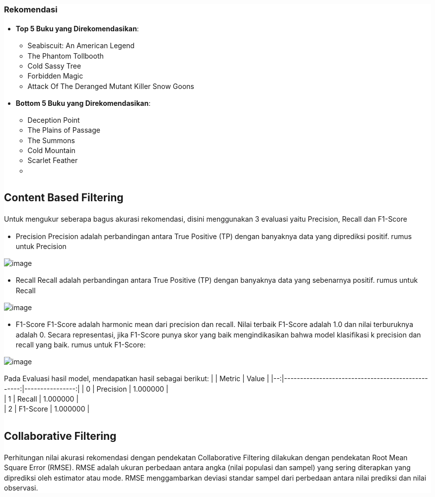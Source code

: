 ### Rekomendasi
- **Top 5 Buku yang Direkomendasikan**:
    - Seabiscuit: An American Legend
    - The Phantom Tollbooth
    - Cold Sassy Tree
    - Forbidden Magic
    - Attack Of The Deranged Mutant Killer Snow Goons

- **Bottom 5 Buku yang Direkomendasikan**:
    - Deception Point
    - The Plains of Passage
    - The Summons
    - Cold Mountain
    - Scarlet Feather
    - 
## Content Based Filtering
Untuk mengukur seberapa bagus akurasi rekomendasi, disini menggunakan 3 evaluasi yaitu Precision, Recall dan F1-Score
- Precision Precision adalah perbandingan antara True Positive (TP) dengan banyaknya data yang diprediksi positif. rumus untuk Precision

![image](https://github.com/user-attachments/assets/a209055a-3345-42bc-ac1e-34e2ab48aa40)

- Recall Recall adalah perbandingan antara True Positive (TP) dengan banyaknya data yang sebenarnya positif. rumus untuk Recall

![image](https://github.com/user-attachments/assets/3fcaef35-4b1c-45eb-8967-b454744b474e)

- F1-Score F1-Score adalah harmonic mean dari precision dan recall. Nilai terbaik F1-Score adalah 1.0 dan nilai terburuknya adalah 0. Secara representasi, jika F1-Score punya skor yang baik mengindikasikan bahwa model klasifikasi k precision dan recall yang baik. rumus untuk F1-Score:

![image](https://github.com/user-attachments/assets/37dd5aca-9f76-4ade-a26e-bc1f4f87ed4e)



Pada Evaluasi hasil model, mendapatkan hasil sebagai berikut:
|   |                                            Metric |           Value | 
|--:|--------------------------------------------------:|----------------:|
| 0 |                                         Precision |        1.000000 |   
| 1 |                                            Recall |        1.000000 |   
| 2 |                                          F1-Score |        1.000000 |

## Collaborative Filtering
Perhitungan nilai akurasi rekomendasi dengan pendekatan Collaborative Filtering dilakukan dengan pendekatan Root Mean Square Error (RMSE). RMSE adalah ukuran perbedaan antara angka (nilai populasi dan sampel) yang sering diterapkan yang diprediksi oleh estimator atau mode. RMSE menggambarkan deviasi standar sampel dari perbedaan antara nilai prediksi dan nilai observasi.
